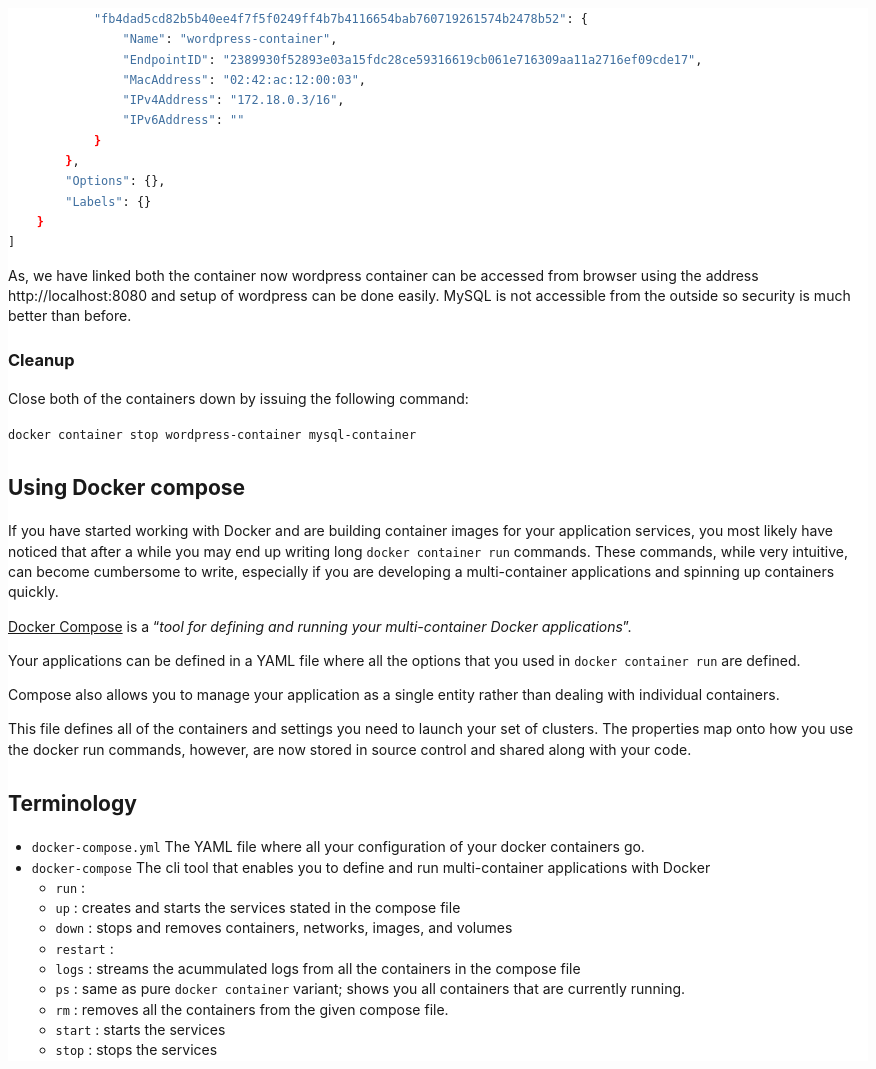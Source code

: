 ```bash
            "fb4dad5cd82b5b40ee4f7f5f0249ff4b7b4116654bab760719261574b2478b52": {
                "Name": "wordpress-container",
                "EndpointID": "2389930f52893e03a15fdc28ce59316619cb061e716309aa11a2716ef09cde17",
                "MacAddress": "02:42:ac:12:00:03",
                "IPv4Address": "172.18.0.3/16",
                "IPv6Address": ""
            }
        },
        "Options": {},
        "Labels": {}
    }
]

```

As, we have linked both the container now wordpress container can be accessed from browser using the address http://localhost:8080 and setup of wordpress can be done easily. MySQL is not accessible from the outside so security is much better than before.

### Cleanup

Close both of the containers down by issuing the following command:

`docker container stop wordpress-container mysql-container`

## Using Docker compose

If you have started working with Docker and are building container images for your application services, you most likely have noticed that after a while you may end up writing long `docker container run` commands.
These commands, while very intuitive, can become cumbersome to write, especially if you are developing a multi-container applications and spinning up containers quickly.

[Docker Compose](https://docs.docker.com/compose/install/) is a “*tool for defining and running your multi-container Docker applications*”.

Your applications can be defined in a YAML file where all the options that you used in `docker container run` are defined.

Compose also allows you to manage your application as a single entity rather than dealing with individual containers.

This file defines all of the containers and settings you need to launch your set of clusters. The properties map onto how you use the docker run commands, however, are now stored in source control and shared along with your code.

## Terminology

- `docker-compose.yml` The YAML file where all your configuration of your docker containers go.
- `docker-compose` The cli tool that enables you to define and run multi-container applications with Docker
  - `run` :
  - `up` : creates and starts the services stated in the compose file
  - `down` : stops and removes containers, networks, images, and volumes
  - `restart` :
  - `logs` : streams the acummulated logs from all the containers in the compose file
  - `ps` : same as pure `docker container` variant; shows you all containers that are currently running.
  - `rm` : removes all the containers from the given compose file.
  - `start` : starts the services
  - `stop` : stops the services
